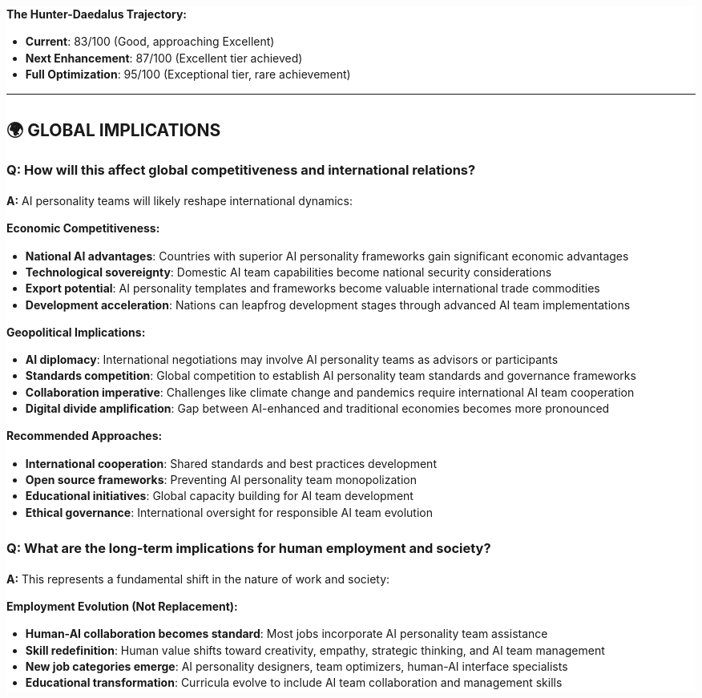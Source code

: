 **The Hunter-Daedalus Trajectory:**
- **Current**: 83/100 (Good, approaching Excellent)
- **Next Enhancement**: 87/100 (Excellent tier achieved)
- **Full Optimization**: 95/100 (Exceptional tier, rare achievement)

---

## 🌍 **GLOBAL IMPLICATIONS**

### **Q: How will this affect global competitiveness and international relations?**
**A:** AI personality teams will likely reshape international dynamics:

**Economic Competitiveness:**
- **National AI advantages**: Countries with superior AI personality frameworks gain significant economic advantages
- **Technological sovereignty**: Domestic AI team capabilities become national security considerations
- **Export potential**: AI personality templates and frameworks become valuable international trade commodities
- **Development acceleration**: Nations can leapfrog development stages through advanced AI team implementations

**Geopolitical Implications:**
- **AI diplomacy**: International negotiations may involve AI personality teams as advisors or participants
- **Standards competition**: Global competition to establish AI personality team standards and governance frameworks
- **Collaboration imperative**: Challenges like climate change and pandemics require international AI team cooperation
- **Digital divide amplification**: Gap between AI-enhanced and traditional economies becomes more pronounced

**Recommended Approaches:**
- **International cooperation**: Shared standards and best practices development
- **Open source frameworks**: Preventing AI personality team monopolization
- **Educational initiatives**: Global capacity building for AI team development
- **Ethical governance**: International oversight for responsible AI team evolution

### **Q: What are the long-term implications for human employment and society?**
**A:** This represents a fundamental shift in the nature of work and society:

**Employment Evolution (Not Replacement):**
- **Human-AI collaboration becomes standard**: Most jobs incorporate AI personality team assistance
- **Skill redefinition**: Human value shifts toward creativity, empathy, strategic thinking, and AI team management
- **New job categories emerge**: AI personality designers, team optimizers, human-AI interface specialists
- **Educational transformation**: Curricula evolve to include AI team collaboration and management skills
